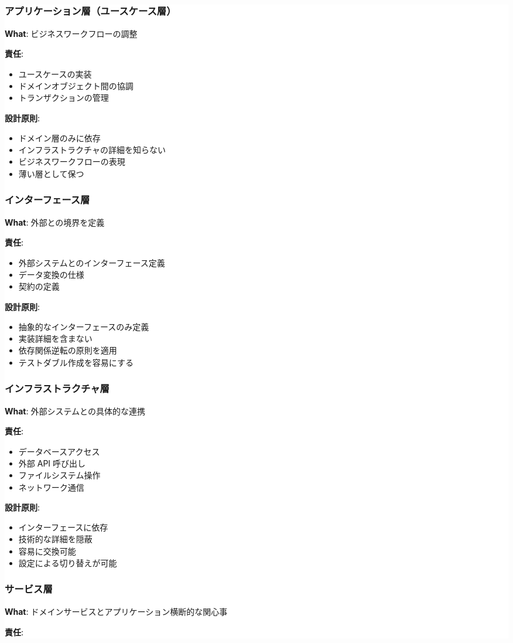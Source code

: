 ### アプリケーション層（ユースケース層）

**What**: ビジネスワークフローの調整

**責任**:

- ユースケースの実装
- ドメインオブジェクト間の協調
- トランザクションの管理

**設計原則**:

- ドメイン層のみに依存
- インフラストラクチャの詳細を知らない
- ビジネスワークフローの表現
- 薄い層として保つ

### インターフェース層

**What**: 外部との境界を定義

**責任**:

- 外部システムとのインターフェース定義
- データ変換の仕様
- 契約の定義

**設計原則**:

- 抽象的なインターフェースのみ定義
- 実装詳細を含まない
- 依存関係逆転の原則を適用
- テストダブル作成を容易にする

### インフラストラクチャ層

**What**: 外部システムとの具体的な連携

**責任**:

- データベースアクセス
- 外部 API 呼び出し
- ファイルシステム操作
- ネットワーク通信

**設計原則**:

- インターフェースに依存
- 技術的な詳細を隠蔽
- 容易に交換可能
- 設定による切り替えが可能

### サービス層

**What**: ドメインサービスとアプリケーション横断的な関心事

**責任**:
